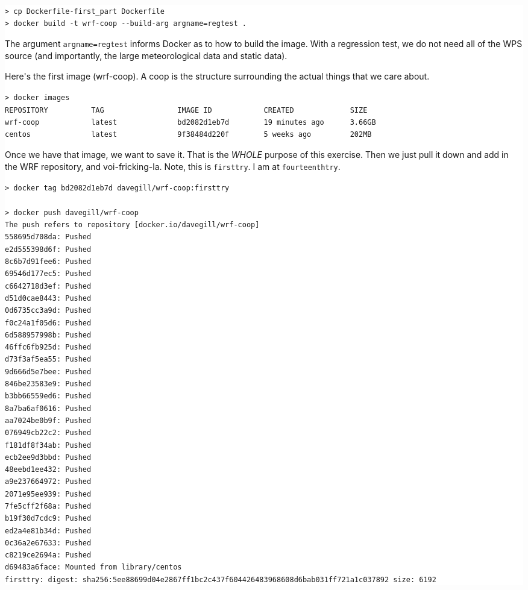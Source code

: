 ```
> cp Dockerfile-first_part Dockerfile
> docker build -t wrf-coop --build-arg argname=regtest .
```
The argument `argname=regtest` informs Docker as to how to build the image. With a regression test, we do not need all of the WPS source (and importantly, the large meteorological data and static data).

Here's the first image (wrf-coop). A coop is the structure surrounding the actual things that we care about.
```
> docker images
REPOSITORY          TAG                 IMAGE ID            CREATED             SIZE
wrf-coop            latest              bd2082d1eb7d        19 minutes ago      3.66GB
centos              latest              9f38484d220f        5 weeks ago         202MB
```

Once we have that image, we want to save it. That is the _WHOLE_ purpose of this exercise. Then we just pull it down and add in the WRF repository, and voi-fricking-la. Note, this is `firsttry`. I am at `fourteenthtry`.
```
> docker tag bd2082d1eb7d davegill/wrf-coop:firsttry

> docker push davegill/wrf-coop
The push refers to repository [docker.io/davegill/wrf-coop]
558695d708da: Pushed 
e2d555398d6f: Pushed 
8c6b7d91fee6: Pushed 
69546d177ec5: Pushed 
c6642718d3ef: Pushed 
d51d0cae8443: Pushed 
0d6735cc3a9d: Pushed 
f0c24a1f05d6: Pushed 
6d588957998b: Pushed 
46ffc6fb925d: Pushed 
d73f3af5ea55: Pushed 
9d666d5e7bee: Pushed 
846be23583e9: Pushed 
b3bb66559ed6: Pushed 
8a7ba6af0616: Pushed 
aa7024be0b9f: Pushed 
076949cb22c2: Pushed 
f181df8f34ab: Pushed 
ecb2ee9d3bbd: Pushed 
48eebd1ee432: Pushed 
a9e237664972: Pushed 
2071e95ee939: Pushed 
7fe5cff2f68a: Pushed 
b19f30d7cdc9: Pushed 
ed2a4e81b34d: Pushed 
0c36a2e67633: Pushed 
c8219ce2694a: Pushed 
d69483a6face: Mounted from library/centos 
firsttry: digest: sha256:5ee88699d04e2867ff1bc2c437f604426483968608d6bab031ff721a1c037892 size: 6192
```
